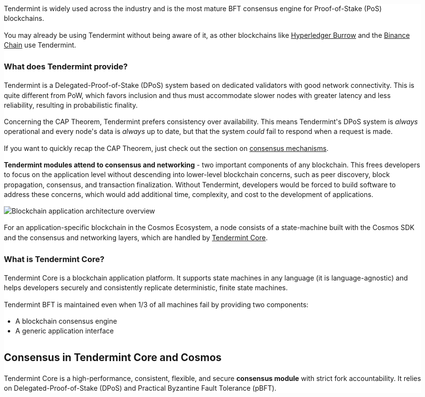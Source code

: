 Tendermint is widely used across the industry and is the most mature BFT consensus engine for Proof-of-Stake (PoS) blockchains.

<HighlightBox type="note">

You may already be using Tendermint without being aware of it, as other blockchains like [Hyperledger Burrow](https://hyperledger.github.io/burrow/#/) and the [Binance Chain](https://www.binance.org/en/smartChain) use Tendermint.

</HighlightBox>

### What does Tendermint provide?

Tendermint is a Delegated-Proof-of-Stake (DPoS) system based on dedicated validators with good network connectivity. This is quite different from PoW, which favors inclusion and thus must accommodate slower nodes with greater latency and less reliability, resulting in probabilistic finality. 

Concerning the CAP Theorem, Tendermint prefers consistency over availability. This means Tendermint's DPoS system is _always_ operational and every node's data is _always_ up to date, but that the system _could_ fail to respond when a request is made.

<HighlightBox type="tip">

If you want to quickly recap the CAP Theorem, just check out the section on [consensus mechanisms](../chapter-3/2-section-2.md).

</HighlightBox>

**Tendermint modules attend to consensus and networking** - two important components of any blockchain. This frees developers to focus on the application level without descending into lower-level blockchain concerns, such as peer discovery, block propagation, consensus, and transaction finalization. Without Tendermint, developers would be forced to build software to address these concerns, which would add additional time, complexity, and cost to the development of applications.

![Blockchain application architecture overview](./images/architecture_overview.png)

For an application-specific blockchain in the Cosmos Ecosystem, a node consists of a state-machine built with the Cosmos SDK and the consensus and networking layers, which are handled by [Tendermint Core](https://tendermint.com/core/).

### What is Tendermint Core?

Tendermint Core is a blockchain application platform. It supports state machines in any language (it is language-agnostic) and helps developers securely and consistently replicate deterministic, finite state machines.

Tendermint BFT is maintained even when 1/3 of all machines fail by providing two components:

* A blockchain consensus engine
* A generic application interface

## Consensus in Tendermint Core and Cosmos

Tendermint Core is a high-performance, consistent, flexible, and secure **consensus module** with strict fork accountability. It relies on Delegated-Proof-of-Stake (DPoS) and Practical Byzantine Fault Tolerance (pBFT).
